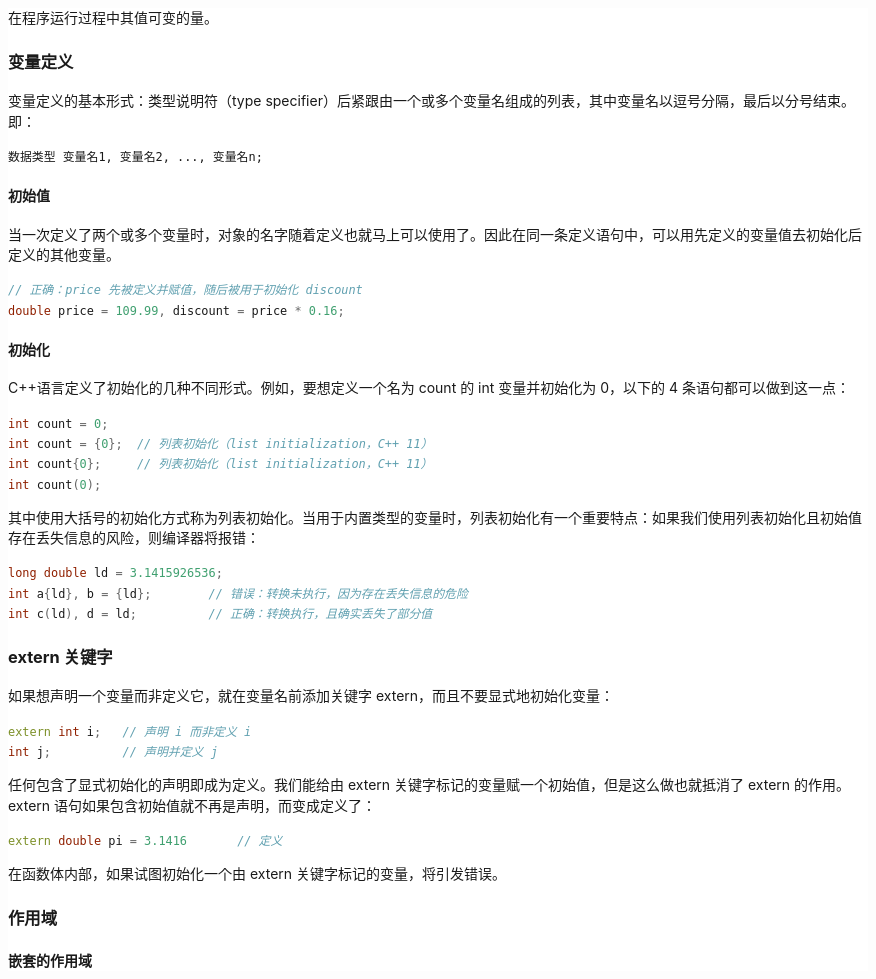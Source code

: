在程序运行过程中其值可变的量。 

### 变量定义

变量定义的基本形式：类型说明符（type specifier）后紧跟由一个或多个变量名组成的列表，其中变量名以逗号分隔，最后以分号结束。即：

```
数据类型 变量名1, 变量名2, ..., 变量名n;
```

#### 初始值

当一次定义了两个或多个变量时，对象的名字随着定义也就马上可以使用了。因此在同一条定义语句中，可以用先定义的变量值去初始化后定义的其他变量。

```c++
// 正确：price 先被定义并赋值，随后被用于初始化 discount
double price = 109.99, discount = price * 0.16;
```

#### 初始化

C++语言定义了初始化的几种不同形式。例如，要想定义一个名为 count 的 int 变量并初始化为 0，以下的 4 条语句都可以做到这一点：

```c++
int count = 0;
int count = {0};  // 列表初始化（list initialization，C++ 11）
int count{0};	  // 列表初始化（list initialization，C++ 11）
int count(0);
```

 其中使用大括号的初始化方式称为列表初始化。当用于内置类型的变量时，列表初始化有一个重要特点：如果我们使用列表初始化且初始值存在丢失信息的风险，则编译器将报错：

```c++
long double ld = 3.1415926536;
int a{ld}, b = {ld};		// 错误：转换未执行，因为存在丢失信息的危险
int c(ld), d = ld;			// 正确：转换执行，且确实丢失了部分值
```

### extern 关键字

如果想声明一个变量而非定义它，就在变量名前添加关键字 extern，而且不要显式地初始化变量：

```c++
extern int i;	// 声明 i 而非定义 i
int j;			// 声明并定义 j
```

任何包含了显式初始化的声明即成为定义。我们能给由 extern 关键字标记的变量赋一个初始值，但是这么做也就抵消了 extern 的作用。extern 语句如果包含初始值就不再是声明，而变成定义了：

```c++
extern double pi = 3.1416		// 定义
```

在函数体内部，如果试图初始化一个由 extern 关键字标记的变量，将引发错误。

### 作用域

#### 嵌套的作用域
